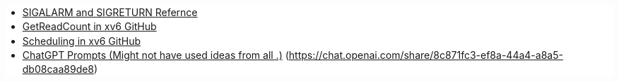 - [SIGALARM and SIGRETURN Refernce](https://xiayingp.gitbook.io/build_a_os/labs/lab-6-alarm)
- [GetReadCount in xv6 GitHub](https://gist.github.com/bridgesign/e932115f1d58c7e763e6e443500c6561)
- [Scheduling in xv6 GitHub](https://github.com/marf/xv6-scheduling)
- [ChatGPT Prompts (Might not have used ideas from all .)](https://chat.openai.com/share/ea04c065-8a2d-4ae3-a658-e614f72c7445)
                            (https://chat.openai.com/share/8c871fc3-ef8a-44a4-a8a5-db08caa89de8)
